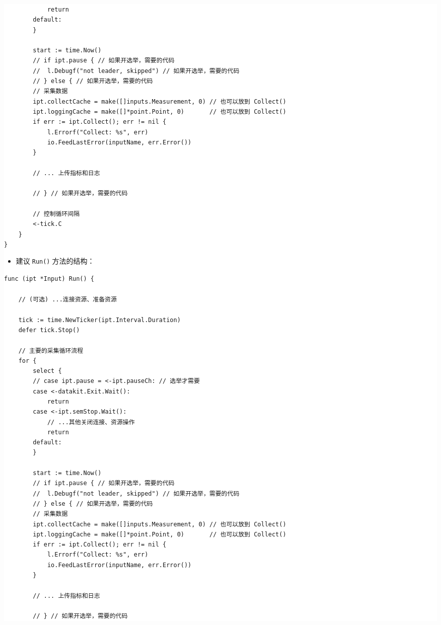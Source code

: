 ```Golang
			return
		default:
		}

		start := time.Now()
		// if ipt.pause { // 如果开选举，需要的代码
		// 	l.Debugf("not leader, skipped") // 如果开选举，需要的代码
		// } else { // 如果开选举，需要的代码
		// 采集数据
		ipt.collectCache = make([]inputs.Measurement, 0) // 也可以放到 Collect()
		ipt.loggingCache = make([]*point.Point, 0)       // 也可以放到 Collect()
		if err := ipt.Collect(); err != nil {
			l.Errorf("Collect: %s", err)
			io.FeedLastError(inputName, err.Error())
		}

		// ... 上传指标和日志

		// } // 如果开选举，需要的代码

		// 控制循环间隔
		<-tick.C
	}
}
```

- 建议 `Run()` 方法的结构：

```Golang
func (ipt *Input) Run() {

	// (可选) ...连接资源、准备资源

	tick := time.NewTicker(ipt.Interval.Duration)
	defer tick.Stop()

	// 主要的采集循环流程
	for {
		select {
		// case ipt.pause = <-ipt.pauseCh: // 选举才需要
		case <-datakit.Exit.Wait():
			return
		case <-ipt.semStop.Wait():
			// ...其他关闭连接、资源操作
			return
		default:
		}

		start := time.Now()
		// if ipt.pause { // 如果开选举，需要的代码
		// 	l.Debugf("not leader, skipped") // 如果开选举，需要的代码
		// } else { // 如果开选举，需要的代码
		// 采集数据
		ipt.collectCache = make([]inputs.Measurement, 0) // 也可以放到 Collect()
		ipt.loggingCache = make([]*point.Point, 0)       // 也可以放到 Collect()
		if err := ipt.Collect(); err != nil {
			l.Errorf("Collect: %s", err)
			io.FeedLastError(inputName, err.Error())
		}

		// ... 上传指标和日志

		// } // 如果开选举，需要的代码

```